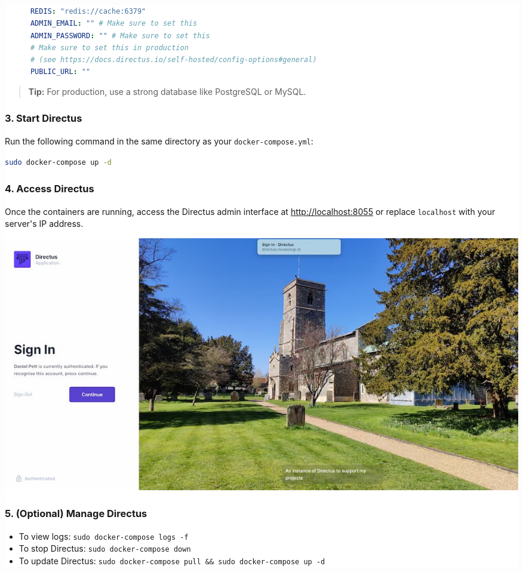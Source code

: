 ```yaml
      REDIS: "redis://cache:6379"
      ADMIN_EMAIL: "" # Make sure to set this
      ADMIN_PASSWORD: "" # Make sure to set this 
      # Make sure to set this in production
      # (see https://docs.directus.io/self-hosted/config-options#general)
      PUBLIC_URL: ""
```

> **Tip:** For production, use a strong database like PostgreSQL or MySQL. 

### 3. Start Directus

Run the following command in the same directory as your `docker-compose.yml`:

```bash
sudo docker-compose up -d
```

### 4. Access Directus

Once the containers are running, access the Directus admin interface at [http://localhost:8055](http://localhost:8055) or replace `localhost` with your server's IP address.


![An image of the server in your browser](../images/2025/07/directus.jpg)

### 5. (Optional) Manage Directus

- To view logs: `sudo docker-compose logs -f`
- To stop Directus: `sudo docker-compose down`
- To update Directus: `sudo docker-compose pull && sudo docker-compose up -d`
